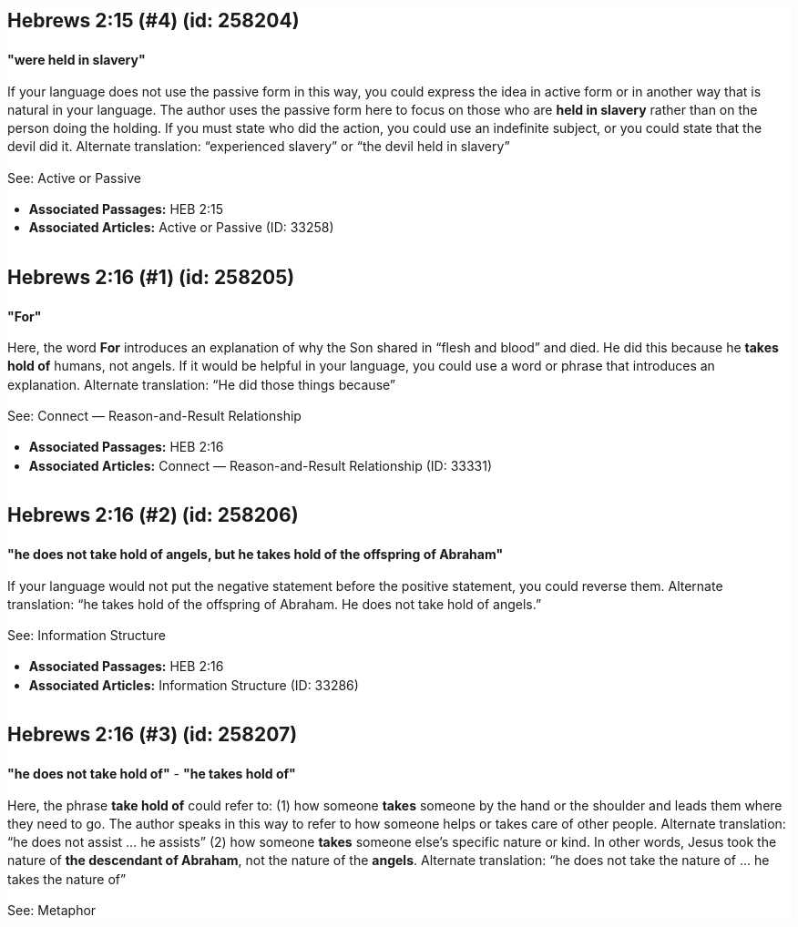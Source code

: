 ## Hebrews 2:15 (#4) (id: 258204)

**"were held in slavery"**

If your language does not use the passive form in this way, you could express the idea in active form or in another way that is natural in your language. The author uses the passive form here to focus on those who are **held in slavery** rather than on the person doing the holding. If you must state who did the action, you could use an indefinite subject, or you could state that the devil did it. Alternate translation: “experienced slavery” or “the devil held in slavery”

See: Active or Passive

* **Associated Passages:** HEB 2:15
* **Associated Articles:** Active or Passive (ID: 33258)

## Hebrews 2:16 (#1) (id: 258205)

**"For"**

Here, the word **For** introduces an explanation of why the Son shared in “flesh and blood” and died. He did this because he **takes hold of** humans, not angels. If it would be helpful in your language, you could use a word or phrase that introduces an explanation. Alternate translation: “He did those things because”

See: Connect — Reason\-and\-Result Relationship

* **Associated Passages:** HEB 2:16
* **Associated Articles:** Connect — Reason-and-Result Relationship (ID: 33331)

## Hebrews 2:16 (#2) (id: 258206)

**"he does not take hold of angels, but he takes hold of the offspring of Abraham"**

If your language would not put the negative statement before the positive statement, you could reverse them. Alternate translation: “he takes hold of the offspring of Abraham. He does not take hold of angels.”

See: Information Structure

* **Associated Passages:** HEB 2:16
* **Associated Articles:** Information Structure (ID: 33286)

## Hebrews 2:16 (#3) (id: 258207)

**"he does not take hold of"** \- **"he takes hold of"**

Here, the phrase **take hold of** could refer to: (1\) how someone **takes** someone by the hand or the shoulder and leads them where they need to go. The author speaks in this way to refer to how someone helps or takes care of other people. Alternate translation: “he does not assist … he assists” (2\) how someone **takes** someone else’s specific nature or kind. In other words, Jesus took the nature of **the descendant of Abraham**, not the nature of the **angels**. Alternate translation: “he does not take the nature of … he takes the nature of”

See: Metaphor
